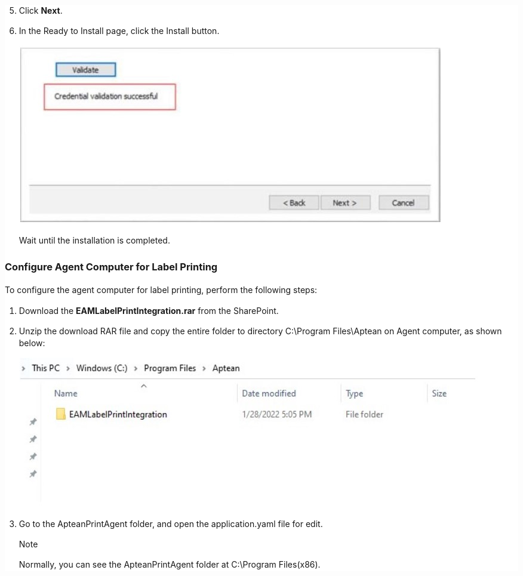 5. Click **Next**.

6. In the Ready to Install page, click the Install button.

    ![](../assets/kb-articles/Cloud_Print/CP8.jpg)

    Wait until the installation is completed.


### Configure Agent Computer for Label Printing

To configure the agent computer for label printing, perform the following steps:

1. Download the **EAMLabelPrintIntegration.rar** from the SharePoint.
2. Unzip the download RAR file and copy the entire folder to directory C:\Program
Files\Aptean on Agent computer, as shown below:

    ![](../assets/kb-articles/Cloud_Print/CP10.jpg)

3. Go to the ApteanPrintAgent folder, and open the application.yaml file for edit.

    > [!Note]  
    > Normally, you can see the ApteanPrintAgent folder at C:\Program Files(x86).

